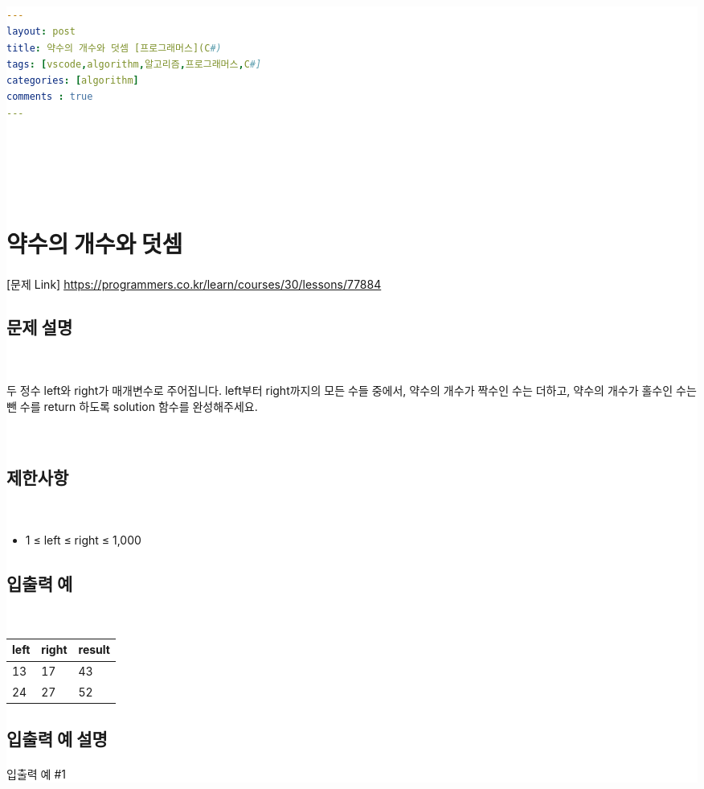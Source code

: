 ```yaml
---
layout: post
title: 약수의 개수와 덧셈 [프로그래머스](C#)
tags: [vscode,algorithm,알고리즘,프로그래머스,C#]
categories: [algorithm]
comments : true
---
```

<br>
<br>
<br>
<br>

# 약수의 개수와 덧셈



[문제 Link] https://programmers.co.kr/learn/courses/30/lessons/77884

## 문제 설명

<br>

두 정수 left와 right가 매개변수로 주어집니다. left부터 right까지의 모든 수들 중에서, 약수의 개수가 짝수인 수는 더하고, 약수의 개수가 홀수인 수는 뺀 수를 return 하도록 solution 함수를 완성해주세요.

<br>

## 제한사항

<br>


* 1 ≤ left ≤ right ≤ 1,000


## 입출력 예

<br>

|left|	right|	result|
|-|-|-|
|13	|17|	43|
|24	|27|	52|


## 입출력 예 설명

입출력 예 #1
